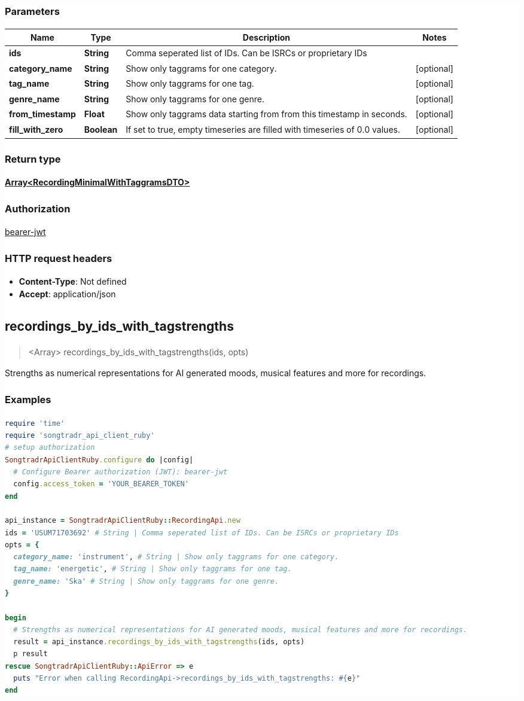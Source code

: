 ### Parameters

| Name | Type | Description | Notes |
| ---- | ---- | ----------- | ----- |
| **ids** | **String** | Comma seperated list of IDs. Can be ISRCs or proprietary IDs |  |
| **category_name** | **String** | Show only taggrams for one category. | [optional] |
| **tag_name** | **String** | Show only taggrams for one tag. | [optional] |
| **genre_name** | **String** | Show only taggrams for one genre. | [optional] |
| **from_timestamp** | **Float** | Show only taggrams data starting from from this timestamp in seconds. | [optional] |
| **fill_with_zero** | **Boolean** | If set to true, empty timeseries are filled with timeseries of 0.0 values. | [optional] |

### Return type

[**Array&lt;RecordingMinimalWithTaggramsDTO&gt;**](RecordingMinimalWithTaggramsDTO.md)

### Authorization

[bearer-jwt](../README.md#bearer-jwt)

### HTTP request headers

- **Content-Type**: Not defined
- **Accept**: application/json


## recordings_by_ids_with_tagstrengths

> <Array<RecordingMinimalWithTagstrengthsDTO>> recordings_by_ids_with_tagstrengths(ids, opts)

Strengths as numerical representations for AI generated moods, musical features and more for recordings.

### Examples

```ruby
require 'time'
require 'songtradr_api_client_ruby'
# setup authorization
SongtradrApiClientRuby.configure do |config|
  # Configure Bearer authorization (JWT): bearer-jwt
  config.access_token = 'YOUR_BEARER_TOKEN'
end

api_instance = SongtradrApiClientRuby::RecordingApi.new
ids = 'USUM71703692' # String | Comma seperated list of IDs. Can be ISRCs or proprietary IDs
opts = {
  category_name: 'instrument', # String | Show only taggrams for one category.
  tag_name: 'energetic', # String | Show only taggrams for one tag.
  genre_name: 'Ska' # String | Show only taggrams for one genre.
}

begin
  # Strengths as numerical representations for AI generated moods, musical features and more for recordings.
  result = api_instance.recordings_by_ids_with_tagstrengths(ids, opts)
  p result
rescue SongtradrApiClientRuby::ApiError => e
  puts "Error when calling RecordingApi->recordings_by_ids_with_tagstrengths: #{e}"
end
```
